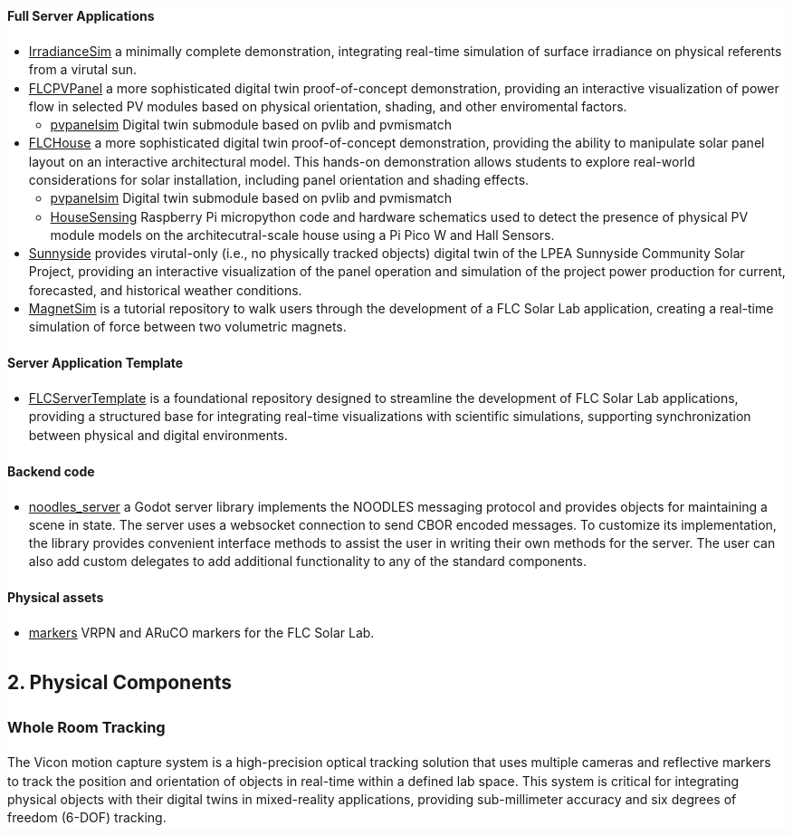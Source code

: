 #### Full Server Applications
- [IrradianceSim](https://github.com/FLC-Solar-Lab/IrradianceSim) a minimally complete demonstration, integrating real-time simulation of surface irradiance on physical referents from a virutal sun. 
- [FLCPVPanel](https://github.com/FLC-Solar-Lab/FLCPVPanel) a more sophisticated digital twin proof-of-concept demonstration, providing an interactive visualization of power flow in selected PV modules based on physical orientation, shading, and other enviromental factors.
    - [pvpanelsim](https://github.com/FLC-Solar-Lab/pvpanelsim) Digital twin submodule based on pvlib and pvmismatch
- [FLCHouse](https://github.com/FLC-Solar-Lab/FLCHouse) a more sophisticated digital twin proof-of-concept demonstration, 
providing the ability to manipulate solar panel layout on an interactive architectural model. This hands-on demonstration allows students to explore real-world considerations for solar installation, including panel orientation and shading effects.
    - [pvpanelsim](https://github.com/FLC-Solar-Lab/pvpanelsim) Digital twin submodule based on pvlib and pvmismatch
    - [HouseSensing](https://github.com/FLC-Solar-Lab/HouseSensing) Raspberry Pi micropython code and hardware schematics used to detect the presence of physical PV module models on the architecutral-scale house using a Pi Pico W and Hall Sensors.
- [Sunnyside](https://github.com/FLC-Solar-Lab/Sunnyside) provides virutal-only (i.e., no physically tracked objects) digital twin of the LPEA Sunnyside Community Solar Project, providing an interactive visualization of the panel operation and simulation of the project power production for current, forecasted, and historical weather conditions.
- [MagnetSim](https://github.com/FLC-Solar-Lab/DevelopmentTutorial) is a tutorial repository to walk users through the development of a FLC Solar Lab application, creating a real-time simulation of force between two volumetric magnets.

#### Server Application Template
- [FLCServerTemplate](https://github.com/FLC-Solar-Lab/FLCServerTemplate) is a foundational repository designed to streamline the development of FLC Solar Lab applications, providing a structured base for integrating real-time visualizations with scientific simulations, supporting synchronization between physical and digital environments.

#### Backend code
- [noodles_server](https://github.com/FLC-Solar-Lab/noodles_server) a Godot server library implements the NOODLES messaging protocol and provides objects for maintaining a scene in state. The server uses a websocket connection to send CBOR encoded messages. To customize its implementation, the library provides convenient interface methods to assist the user in writing their own methods for the server. The user can also add custom delegates to add additional functionality to any of the standard components.

#### Physical assets

- [markers](https://github.com/FLC-Solar-Lab/markers) VRPN and ARuCO markers for the FLC Solar Lab.

## 2. Physical Components

### Whole Room Tracking

The Vicon motion capture system is a high-precision optical tracking
solution that uses multiple cameras and reflective markers to track the
position and orientation of objects in real-time within a defined lab
space. This system is critical for integrating physical objects with
their digital twins in mixed-reality applications, providing
sub-millimeter accuracy and six degrees of freedom (6-DOF) tracking.
